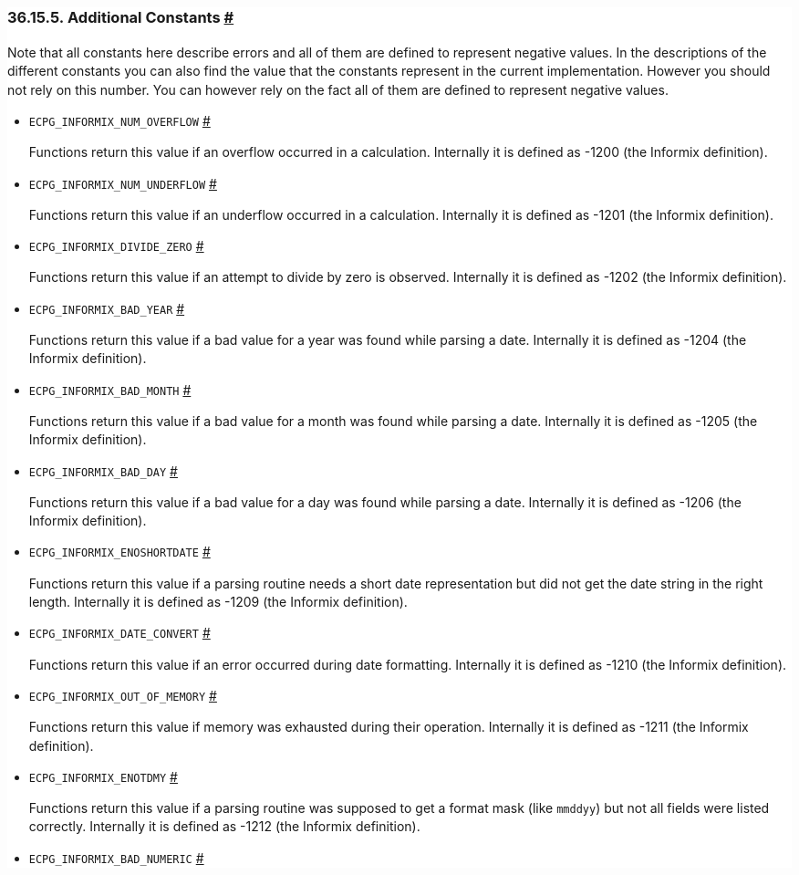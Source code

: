 ### 36.15.5. Additional Constants [#](#ECPG-INFORMIX-CONSTANTS)

Note that all constants here describe errors and all of them are defined to represent negative values. In the descriptions of the different constants you can also find the value that the constants represent in the current implementation. However you should not rely on this number. You can however rely on the fact all of them are defined to represent negative values.

*   `ECPG_INFORMIX_NUM_OVERFLOW` [#](#ECPG-INFORMIX-CONSTANTS-ECPG-INFORMIX-NUM-OVERFLOW)

    Functions return this value if an overflow occurred in a calculation. Internally it is defined as -1200 (the Informix definition).

*   `ECPG_INFORMIX_NUM_UNDERFLOW` [#](#ECPG-INFORMIX-CONSTANTS-ECPG-INFORMIX-NUM-UNDERFLOW)

    Functions return this value if an underflow occurred in a calculation. Internally it is defined as -1201 (the Informix definition).

*   `ECPG_INFORMIX_DIVIDE_ZERO` [#](#ECPG-INFORMIX-CONSTANTS-ECPG-INFORMIX-DIVIDE-ZERO)

    Functions return this value if an attempt to divide by zero is observed. Internally it is defined as -1202 (the Informix definition).

*   `ECPG_INFORMIX_BAD_YEAR` [#](#ECPG-INFORMIX-CONSTANTS-ECPG-INFORMIX-BAD-YEAR)

    Functions return this value if a bad value for a year was found while parsing a date. Internally it is defined as -1204 (the Informix definition).

*   `ECPG_INFORMIX_BAD_MONTH` [#](#ECPG-INFORMIX-CONSTANTS-ECPG-INFORMIX-BAD-MONTH)

    Functions return this value if a bad value for a month was found while parsing a date. Internally it is defined as -1205 (the Informix definition).

*   `ECPG_INFORMIX_BAD_DAY` [#](#ECPG-INFORMIX-CONSTANTS-ECPG-INFORMIX-BAD-DAY)

    Functions return this value if a bad value for a day was found while parsing a date. Internally it is defined as -1206 (the Informix definition).

*   `ECPG_INFORMIX_ENOSHORTDATE` [#](#ECPG-INFORMIX-CONSTANTS-ECPG-INFORMIX-ENOSHORTDATE)

    Functions return this value if a parsing routine needs a short date representation but did not get the date string in the right length. Internally it is defined as -1209 (the Informix definition).

*   `ECPG_INFORMIX_DATE_CONVERT` [#](#ECPG-INFORMIX-CONSTANTS-ECPG-INFORMIX-DATE-CONVERT)

    Functions return this value if an error occurred during date formatting. Internally it is defined as -1210 (the Informix definition).

*   `ECPG_INFORMIX_OUT_OF_MEMORY` [#](#ECPG-INFORMIX-CONSTANTS-ECPG-INFORMIX-OUT-OF-MEMORY)

    Functions return this value if memory was exhausted during their operation. Internally it is defined as -1211 (the Informix definition).

*   `ECPG_INFORMIX_ENOTDMY` [#](#ECPG-INFORMIX-CONSTANTS-ECPG-INFORMIX-ENOTDMY)

    Functions return this value if a parsing routine was supposed to get a format mask (like `mmddyy`) but not all fields were listed correctly. Internally it is defined as -1212 (the Informix definition).

*   `ECPG_INFORMIX_BAD_NUMERIC` [#](#ECPG-INFORMIX-CONSTANTS-ECPG-INFORMIX-BAD-NUMERIC)
